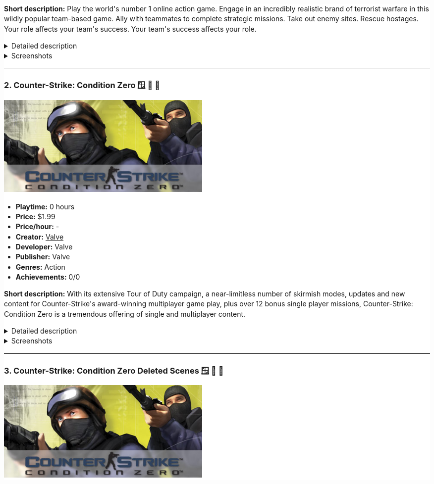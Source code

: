 **Short description:** Play the world's number 1 online action game. Engage in an incredibly realistic brand of terrorist warfare in this wildly popular team-based game. Ally with teammates to complete strategic missions. Take out enemy sites. Rescue hostages. Your role affects your team's success. Your team's success affects your role.

<details><summary>Detailed description</summary></details>

<details><summary>Screenshots</summary></details>

---

<a id="2-counterstrike-condition-zero-"></a>
### 2. Counter-Strike: Condition Zero 🪟 🍏 🐧
<img src="./generated/SteamMD/covers/80_header.jpg" alt="Counter-Strike: Condition Zero" width="400px">

- **Playtime:** 0 hours
- **Price:** $1.99
- **Price/hour:** -
- **Creator:** [Valve](https://store.steampowered.com/search/?developer=Valve)
- **Developer:** Valve
- **Publisher:** Valve
- **Genres:** Action
- **Achievements:** 0/0

**Short description:** With its extensive Tour of Duty campaign, a near-limitless number of skirmish modes, updates and new content for Counter-Strike's award-winning multiplayer game play, plus over 12 bonus single player missions, Counter-Strike: Condition Zero is a tremendous offering of single and multiplayer content.

<details><summary>Detailed description</summary></details>

<details><summary>Screenshots</summary></details>

---

<a id="3-counterstrike-condition-zero-deleted-scenes-"></a>
### 3. Counter-Strike: Condition Zero Deleted Scenes 🪟 🍏 🐧
<img src="./generated/SteamMD/covers/100_header.jpg" alt="Counter-Strike: Condition Zero Deleted Scenes" width="400px">
